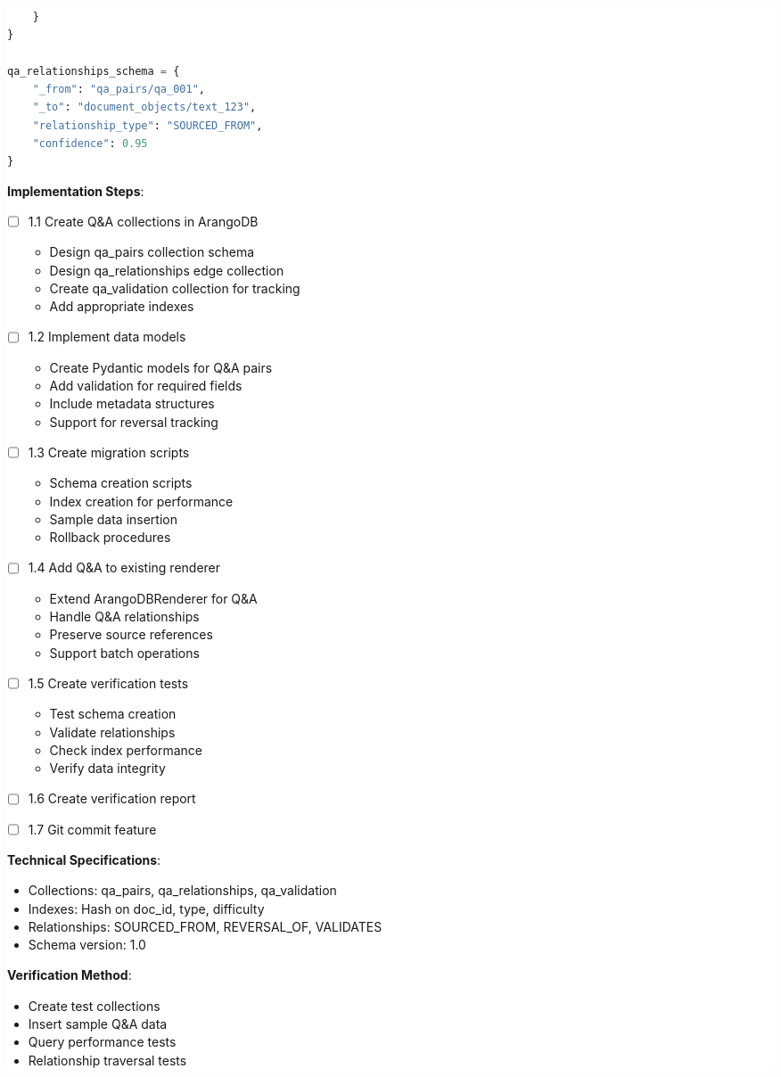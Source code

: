 ```python
    }
}

qa_relationships_schema = {
    "_from": "qa_pairs/qa_001",
    "_to": "document_objects/text_123",
    "relationship_type": "SOURCED_FROM",
    "confidence": 0.95
}
```

**Implementation Steps**:
- [ ] 1.1 Create Q&A collections in ArangoDB
  - Design qa_pairs collection schema
  - Design qa_relationships edge collection
  - Create qa_validation collection for tracking
  - Add appropriate indexes

- [ ] 1.2 Implement data models
  - Create Pydantic models for Q&A pairs
  - Add validation for required fields
  - Include metadata structures
  - Support for reversal tracking

- [ ] 1.3 Create migration scripts
  - Schema creation scripts
  - Index creation for performance
  - Sample data insertion
  - Rollback procedures

- [ ] 1.4 Add Q&A to existing renderer
  - Extend ArangoDBRenderer for Q&A
  - Handle Q&A relationships
  - Preserve source references
  - Support batch operations

- [ ] 1.5 Create verification tests
  - Test schema creation
  - Validate relationships
  - Check index performance
  - Verify data integrity

- [ ] 1.6 Create verification report
- [ ] 1.7 Git commit feature

**Technical Specifications**:
- Collections: qa_pairs, qa_relationships, qa_validation
- Indexes: Hash on doc_id, type, difficulty
- Relationships: SOURCED_FROM, REVERSAL_OF, VALIDATES
- Schema version: 1.0

**Verification Method**:
- Create test collections
- Insert sample Q&A data
- Query performance tests
- Relationship traversal tests
